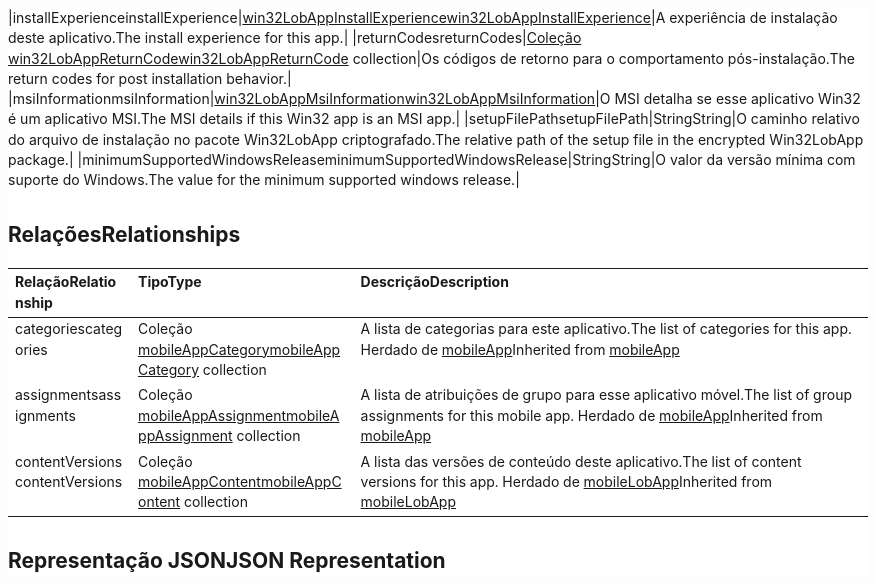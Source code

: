 |<span data-ttu-id="02234-225">installExperience</span><span class="sxs-lookup"><span data-stu-id="02234-225">installExperience</span></span>|[<span data-ttu-id="02234-226">win32LobAppInstallExperience</span><span class="sxs-lookup"><span data-stu-id="02234-226">win32LobAppInstallExperience</span></span>](../resources/intune-apps-win32lobappinstallexperience.md)|<span data-ttu-id="02234-227">A experiência de instalação deste aplicativo.</span><span class="sxs-lookup"><span data-stu-id="02234-227">The install experience for this app.</span></span>|
|<span data-ttu-id="02234-228">returnCodes</span><span class="sxs-lookup"><span data-stu-id="02234-228">returnCodes</span></span>|<span data-ttu-id="02234-229">[Coleção win32LobAppReturnCode](../resources/intune-apps-win32lobappreturncode.md)</span><span class="sxs-lookup"><span data-stu-id="02234-229">[win32LobAppReturnCode](../resources/intune-apps-win32lobappreturncode.md) collection</span></span>|<span data-ttu-id="02234-230">Os códigos de retorno para o comportamento pós-instalação.</span><span class="sxs-lookup"><span data-stu-id="02234-230">The return codes for post installation behavior.</span></span>|
|<span data-ttu-id="02234-231">msiInformation</span><span class="sxs-lookup"><span data-stu-id="02234-231">msiInformation</span></span>|[<span data-ttu-id="02234-232">win32LobAppMsiInformation</span><span class="sxs-lookup"><span data-stu-id="02234-232">win32LobAppMsiInformation</span></span>](../resources/intune-apps-win32lobappmsiinformation.md)|<span data-ttu-id="02234-233">O MSI detalha se esse aplicativo Win32 é um aplicativo MSI.</span><span class="sxs-lookup"><span data-stu-id="02234-233">The MSI details if this Win32 app is an MSI app.</span></span>|
|<span data-ttu-id="02234-234">setupFilePath</span><span class="sxs-lookup"><span data-stu-id="02234-234">setupFilePath</span></span>|<span data-ttu-id="02234-235">String</span><span class="sxs-lookup"><span data-stu-id="02234-235">String</span></span>|<span data-ttu-id="02234-236">O caminho relativo do arquivo de instalação no pacote Win32LobApp criptografado.</span><span class="sxs-lookup"><span data-stu-id="02234-236">The relative path of the setup file in the encrypted Win32LobApp package.</span></span>|
|<span data-ttu-id="02234-237">minimumSupportedWindowsRelease</span><span class="sxs-lookup"><span data-stu-id="02234-237">minimumSupportedWindowsRelease</span></span>|<span data-ttu-id="02234-238">String</span><span class="sxs-lookup"><span data-stu-id="02234-238">String</span></span>|<span data-ttu-id="02234-239">O valor da versão mínima com suporte do Windows.</span><span class="sxs-lookup"><span data-stu-id="02234-239">The value for the minimum supported windows release.</span></span>|

## <a name="relationships"></a><span data-ttu-id="02234-240">Relações</span><span class="sxs-lookup"><span data-stu-id="02234-240">Relationships</span></span>
|<span data-ttu-id="02234-241">Relação</span><span class="sxs-lookup"><span data-stu-id="02234-241">Relationship</span></span>|<span data-ttu-id="02234-242">Tipo</span><span class="sxs-lookup"><span data-stu-id="02234-242">Type</span></span>|<span data-ttu-id="02234-243">Descrição</span><span class="sxs-lookup"><span data-stu-id="02234-243">Description</span></span>|
|:---|:---|:---|
|<span data-ttu-id="02234-244">categories</span><span class="sxs-lookup"><span data-stu-id="02234-244">categories</span></span>|<span data-ttu-id="02234-245">Coleção [mobileAppCategory](../resources/intune-apps-mobileappcategory.md)</span><span class="sxs-lookup"><span data-stu-id="02234-245">[mobileAppCategory](../resources/intune-apps-mobileappcategory.md) collection</span></span>|<span data-ttu-id="02234-246">A lista de categorias para este aplicativo.</span><span class="sxs-lookup"><span data-stu-id="02234-246">The list of categories for this app.</span></span> <span data-ttu-id="02234-247">Herdado de [mobileApp](../resources/intune-apps-mobileapp.md)</span><span class="sxs-lookup"><span data-stu-id="02234-247">Inherited from [mobileApp](../resources/intune-apps-mobileapp.md)</span></span>|
|<span data-ttu-id="02234-248">assignments</span><span class="sxs-lookup"><span data-stu-id="02234-248">assignments</span></span>|<span data-ttu-id="02234-249">Coleção [mobileAppAssignment](../resources/intune-apps-mobileappassignment.md)</span><span class="sxs-lookup"><span data-stu-id="02234-249">[mobileAppAssignment](../resources/intune-apps-mobileappassignment.md) collection</span></span>|<span data-ttu-id="02234-250">A lista de atribuições de grupo para esse aplicativo móvel.</span><span class="sxs-lookup"><span data-stu-id="02234-250">The list of group assignments for this mobile app.</span></span> <span data-ttu-id="02234-251">Herdado de [mobileApp](../resources/intune-apps-mobileapp.md)</span><span class="sxs-lookup"><span data-stu-id="02234-251">Inherited from [mobileApp](../resources/intune-apps-mobileapp.md)</span></span>|
|<span data-ttu-id="02234-252">contentVersions</span><span class="sxs-lookup"><span data-stu-id="02234-252">contentVersions</span></span>|<span data-ttu-id="02234-253">Coleção [mobileAppContent](../resources/intune-apps-mobileappcontent.md)</span><span class="sxs-lookup"><span data-stu-id="02234-253">[mobileAppContent](../resources/intune-apps-mobileappcontent.md) collection</span></span>|<span data-ttu-id="02234-254">A lista das versões de conteúdo deste aplicativo.</span><span class="sxs-lookup"><span data-stu-id="02234-254">The list of content versions for this app.</span></span> <span data-ttu-id="02234-255">Herdado de [mobileLobApp](../resources/intune-apps-mobilelobapp.md)</span><span class="sxs-lookup"><span data-stu-id="02234-255">Inherited from [mobileLobApp](../resources/intune-apps-mobilelobapp.md)</span></span>|

## <a name="json-representation"></a><span data-ttu-id="02234-256">Representação JSON</span><span class="sxs-lookup"><span data-stu-id="02234-256">JSON Representation</span></span>